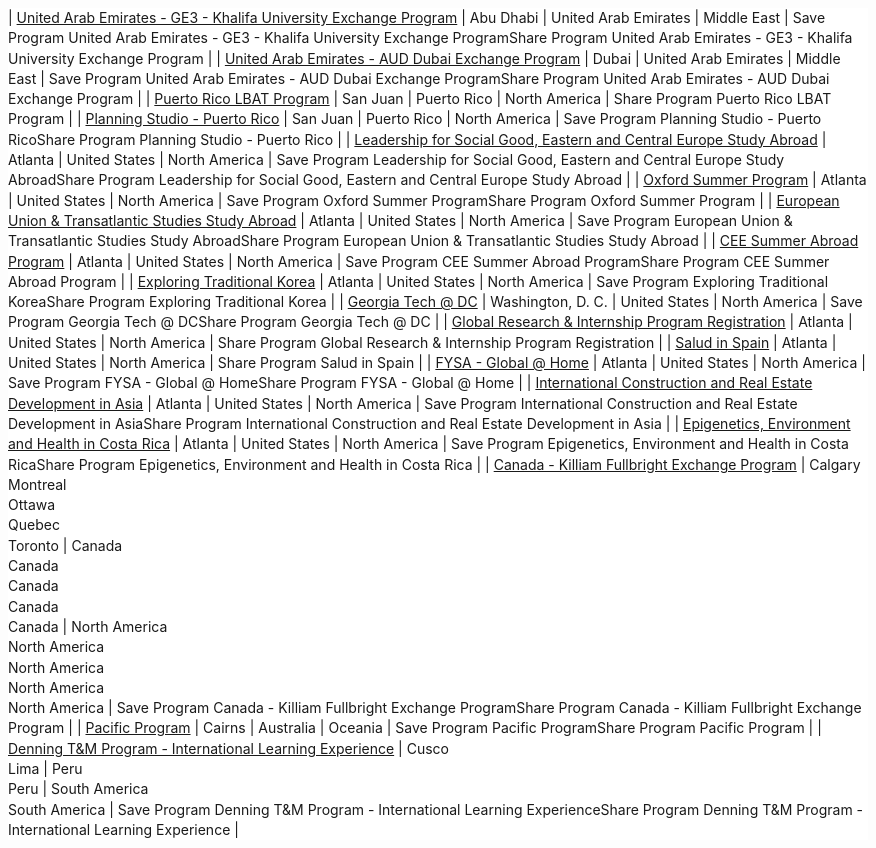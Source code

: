 | [United Arab Emirates - GE3 - Khalifa University Exchange Program](https://atlas.gatech.edu/index.cfm?FuseAction=Programs.ViewProgram&Program_ID=10113 "United Arab Emirates - GE3 - Khalifa University Exchange Program") | Abu Dhabi | United Arab Emirates | Middle East | Save Program United Arab Emirates - GE3 - Khalifa University Exchange ProgramShare Program United Arab Emirates - GE3 - Khalifa University Exchange Program |
| [United Arab Emirates - AUD Dubai Exchange Program](https://atlas.gatech.edu/index.cfm?FuseAction=Programs.ViewProgram&Program_ID=10114 "United Arab Emirates - AUD Dubai Exchange Program") | Dubai | United Arab Emirates | Middle East | Save Program United Arab Emirates - AUD Dubai Exchange ProgramShare Program United Arab Emirates - AUD Dubai Exchange Program |
| [Puerto Rico LBAT Program](https://atlas.gatech.edu/index.cfm?FuseAction=Programs.ViewProgram&Program_ID=10134 "Puerto Rico LBAT Program") | San Juan | Puerto Rico | North America | Share Program Puerto Rico LBAT Program |
| [Planning Studio - Puerto Rico](https://atlas.gatech.edu/index.cfm?FuseAction=Programs.ViewProgram&Program_ID=10186 "Planning Studio - Puerto Rico") | San Juan | Puerto Rico | North America | Save Program Planning Studio - Puerto RicoShare Program Planning Studio - Puerto Rico |
| [Leadership for Social Good, Eastern and Central Europe Study Abroad](https://atlas.gatech.edu/index.cfm?FuseAction=Programs.ViewProgram&Program_ID=10075 "Leadership for Social Good, Eastern and Central Europe Study Abroad") | Atlanta | United States | North America | Save Program Leadership for Social Good, Eastern and Central Europe Study AbroadShare Program Leadership for Social Good, Eastern and Central Europe Study Abroad |
| [Oxford Summer Program](https://atlas.gatech.edu/index.cfm?FuseAction=Programs.ViewProgram&Program_ID=10096 "Oxford Summer Program") | Atlanta | United States | North America | Save Program Oxford Summer ProgramShare Program Oxford Summer Program |
| [European Union & Transatlantic Studies Study Abroad](https://atlas.gatech.edu/index.cfm?FuseAction=Programs.ViewProgram&Program_ID=10076 "European Union & Transatlantic Studies Study Abroad") | Atlanta | United States | North America | Save Program European Union & Transatlantic Studies Study AbroadShare Program European Union & Transatlantic Studies Study Abroad |
| [CEE Summer Abroad Program](https://atlas.gatech.edu/index.cfm?FuseAction=Programs.ViewProgram&Program_ID=10068 "CEE Summer Abroad Program") | Atlanta | United States | North America | Save Program CEE Summer Abroad ProgramShare Program CEE Summer Abroad Program |
| [Exploring Traditional Korea](https://atlas.gatech.edu/index.cfm?FuseAction=Programs.ViewProgram&Program_ID=10271 "Exploring Traditional Korea") | Atlanta | United States | North America | Save Program Exploring Traditional KoreaShare Program Exploring Traditional Korea |
| [Georgia Tech @ DC](https://atlas.gatech.edu/index.cfm?FuseAction=Programs.ViewProgram&Program_ID=10244 "Georgia Tech @ DC") | Washington, D. C. | United States | North America | Save Program Georgia Tech @ DCShare Program Georgia Tech @ DC |
| [Global Research & Internship Program Registration](https://atlas.gatech.edu/index.cfm?FuseAction=Programs.ViewProgram&Program_ID=10200 "Global Research & Internship Program Registration") | Atlanta | United States | North America | Share Program Global Research & Internship Program Registration |
| [Salud in Spain](https://atlas.gatech.edu/index.cfm?FuseAction=Programs.ViewProgram&Program_ID=10220 "Salud in Spain") | Atlanta | United States | North America | Share Program Salud in Spain |
| [FYSA - Global @ Home](https://atlas.gatech.edu/index.cfm?FuseAction=Programs.ViewProgram&Program_ID=10235 "FYSA - Global @ Home") | Atlanta | United States | North America | Save Program FYSA - Global @ HomeShare Program FYSA - Global @ Home |
| [International Construction and Real Estate Development in Asia](https://atlas.gatech.edu/index.cfm?FuseAction=Programs.ViewProgram&Program_ID=10288 "International Construction and Real Estate Development in Asia") | Atlanta | United States | North America | Save Program International Construction and Real Estate Development in AsiaShare Program International Construction and Real Estate Development in Asia |
| [Epigenetics, Environment and Health in Costa Rica](https://atlas.gatech.edu/index.cfm?FuseAction=Programs.ViewProgram&Program_ID=10283 "Epigenetics, Environment and Health in Costa Rica") | Atlanta | United States | North America | Save Program Epigenetics, Environment and Health in Costa RicaShare Program Epigenetics, Environment and Health in Costa Rica |
| [Canada - Killiam Fullbright Exchange Program](https://atlas.gatech.edu/index.cfm?FuseAction=Programs.ViewProgram&Program_ID=10291 "Canada - Killiam Fullbright Exchange Program") | Calgary<br> Montreal<br> Ottawa<br> Quebec<br> Toronto | Canada<br> Canada<br> Canada<br> Canada<br> Canada | North America<br> North America<br> North America<br> North America<br> North America | Save Program Canada - Killiam Fullbright Exchange ProgramShare Program Canada - Killiam Fullbright Exchange Program |
| [Pacific Program](https://atlas.gatech.edu/index.cfm?FuseAction=Programs.ViewProgram&Program_ID=10001 "Pacific Program") | Cairns | Australia | Oceania | Save Program Pacific ProgramShare Program Pacific Program |
| [Denning T&M Program - International Learning Experience](https://atlas.gatech.edu/index.cfm?FuseAction=Programs.ViewProgram&Program_ID=10073 "Denning T&M Program - International Learning Experience") | Cusco<br> Lima | Peru<br> Peru | South America<br> South America | Save Program Denning T&M Program - International Learning ExperienceShare Program Denning T&M Program - International Learning Experience |